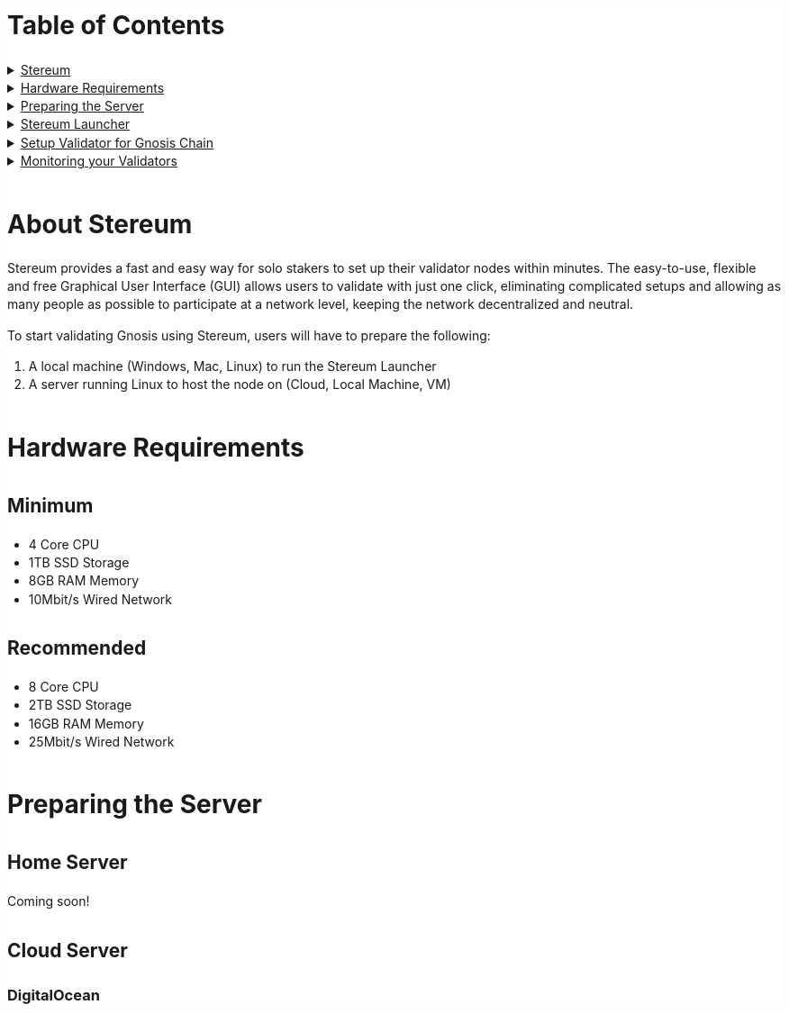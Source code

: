 # Table of Contents
<details><summary> <a href="#about-stereum">Stereum</a></summary></details>
<details><summary> <a href="#hardware-requirements">Hardware Requirements</a></summary></details>
<details><summary> <a href="#preparing-the-server">Preparing the Server</a></summary></details>
<details><summary> <a href="#stereum-launcher">Stereum Launcher</a></summary></details>
<details><summary> <a href="#setup-validator-for-gnosis-chain">Setup Validator for Gnosis Chain</a></summary></details>
<details><summary> <a href="#monitoring-your-validators">Monitoring your Validators</a></summary></details>

# About Stereum

Stereum provides a fast and easy way for solo stakers to set up their validator nodes within minutes. The easy-to-use, flexible and free Graphical User Interface (GUI) allows users to validate with just one click, eliminating complicated setups and allowing as many people as possible to participate at a network level, keeping the network decentralized and neutral.

To start validating Gnosis using Stereum, users will have to prepare the following:

1. A local machine (Windows, Mac, Linux) to run the Stereum Launcher
2. A server running Linux to host the node on (Cloud, Local Machine, VM)

# Hardware Requirements

## Minimum

- 4 Core CPU
- 1TB SSD Storage
- 8GB RAM Memory
- 10Mbit/s Wired Network

## Recommended

- 8 Core CPU
- 2TB SSD Storage
- 16GB RAM Memory
- 25Mbit/s Wired Network

# Preparing the Server

## Home Server

Coming soon!

## Cloud Server

### DigitalOcean
